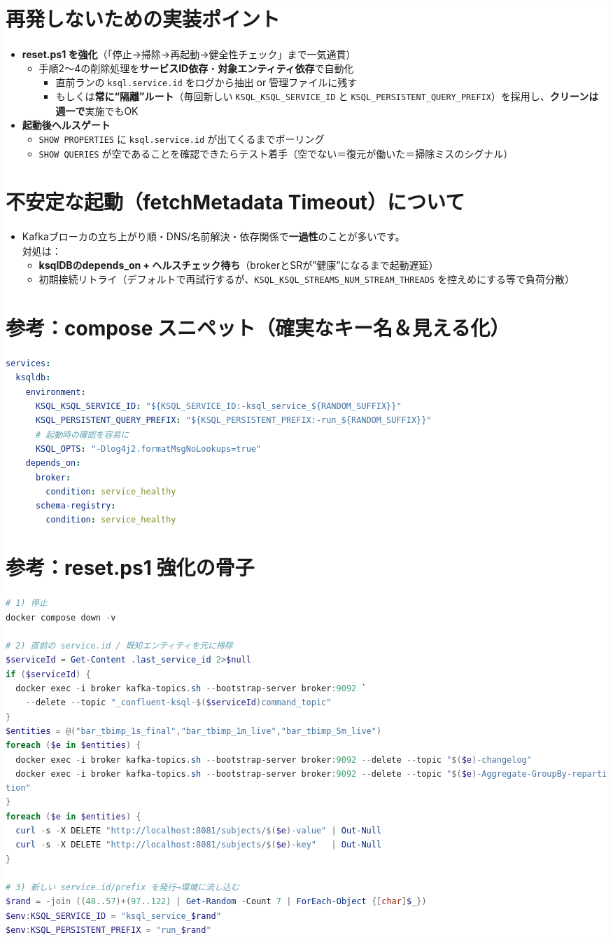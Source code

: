 # 再発しないための実装ポイント
- **reset.ps1 を強化**（「停止→掃除→再起動→健全性チェック」まで一気通貫）
  - 手順2〜4の削除処理を**サービスID依存**・**対象エンティティ依存**で自動化  
    - 直前ランの `ksql.service.id` をログから抽出 or 管理ファイルに残す
    - もしくは**常に“隔離”ルート**（毎回新しい `KSQL_KSQL_SERVICE_ID` と `KSQL_PERSISTENT_QUERY_PREFIX`）を採用し、**クリーンは週一で**実施でもOK
- **起動後ヘルスゲート**  
  - `SHOW PROPERTIES` に `ksql.service.id` が出てくるまでポーリング
  - `SHOW QUERIES` が空であることを確認できたらテスト着手（空でない＝復元が働いた＝掃除ミスのシグナル）

# 不安定な起動（fetchMetadata Timeout）について
- Kafkaブローカの立ち上がり順・DNS/名前解決・依存関係で**一過性**のことが多いです。  
  対処は：
  - **ksqlDBのdepends_on + ヘルスチェック待ち**（brokerとSRが”健康”になるまで起動遅延）
  - 初期接続リトライ（デフォルトで再試行するが、`KSQL_KSQL_STREAMS_NUM_STREAM_THREADS` を控えめにする等で負荷分散）

# 参考：compose スニペット（確実なキー名＆見える化）
```yaml
services:
  ksqldb:
    environment:
      KSQL_KSQL_SERVICE_ID: "${KSQL_SERVICE_ID:-ksql_service_${RANDOM_SUFFIX}}"
      KSQL_PERSISTENT_QUERY_PREFIX: "${KSQL_PERSISTENT_PREFIX:-run_${RANDOM_SUFFIX}}"
      # 起動時の確認を容易に
      KSQL_OPTS: "-Dlog4j2.formatMsgNoLookups=true"
    depends_on:
      broker:
        condition: service_healthy
      schema-registry:
        condition: service_healthy
```

# 参考：reset.ps1 強化の骨子
```powershell
# 1) 停止
docker compose down -v

# 2) 直前の service.id / 既知エンティティを元に掃除
$serviceId = Get-Content .last_service_id 2>$null
if ($serviceId) {
  docker exec -i broker kafka-topics.sh --bootstrap-server broker:9092 `
    --delete --topic "_confluent-ksql-$($serviceId)command_topic"
}
$entities = @("bar_tbimp_1s_final","bar_tbimp_1m_live","bar_tbimp_5m_live")
foreach ($e in $entities) {
  docker exec -i broker kafka-topics.sh --bootstrap-server broker:9092 --delete --topic "$($e)-changelog"
  docker exec -i broker kafka-topics.sh --bootstrap-server broker:9092 --delete --topic "$($e)-Aggregate-GroupBy-repartition"
}
foreach ($e in $entities) {
  curl -s -X DELETE "http://localhost:8081/subjects/$($e)-value" | Out-Null
  curl -s -X DELETE "http://localhost:8081/subjects/$($e)-key"   | Out-Null
}

# 3) 新しい service.id/prefix を発行→環境に流し込む
$rand = -join ((48..57)+(97..122) | Get-Random -Count 7 | ForEach-Object {[char]$_})
$env:KSQL_SERVICE_ID = "ksql_service_$rand"
$env:KSQL_PERSISTENT_PREFIX = "run_$rand"
```